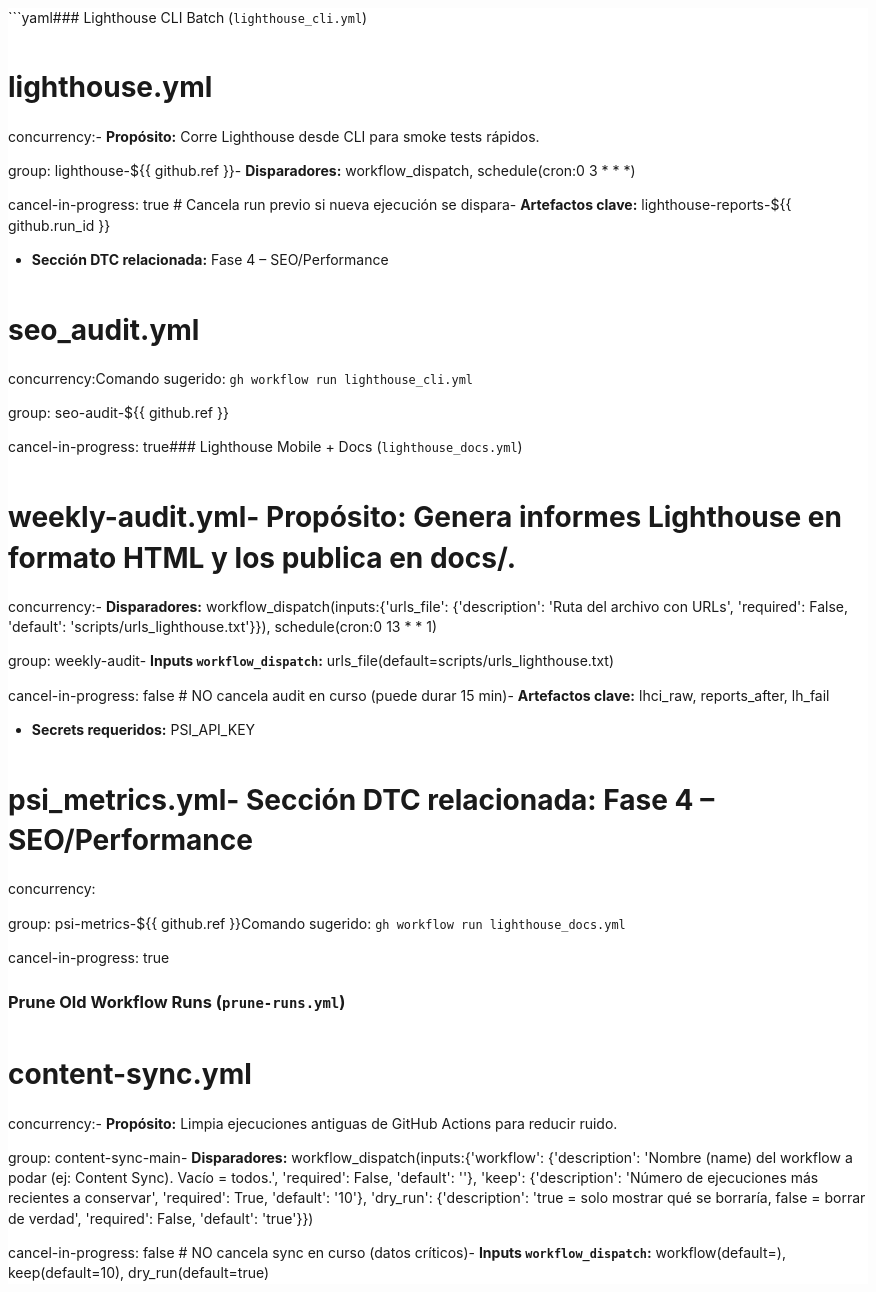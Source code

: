 ```yaml### Lighthouse CLI Batch (`lighthouse_cli.yml`)

# lighthouse.yml

concurrency:- **Propósito:** Corre Lighthouse desde CLI para smoke tests rápidos.

  group: lighthouse-${{ github.ref }}- **Disparadores:** workflow_dispatch, schedule(cron:0 3 * * *)

  cancel-in-progress: true  # Cancela run previo si nueva ejecución se dispara- **Artefactos clave:** lighthouse-reports-${{ github.run_id }}

- **Sección DTC relacionada:** Fase 4 – SEO/Performance

# seo_audit.yml

concurrency:Comando sugerido: `gh workflow run lighthouse_cli.yml`

  group: seo-audit-${{ github.ref }}

  cancel-in-progress: true### Lighthouse Mobile + Docs (`lighthouse_docs.yml`)



# weekly-audit.yml- **Propósito:** Genera informes Lighthouse en formato HTML y los publica en docs/.

concurrency:- **Disparadores:** workflow_dispatch(inputs:{'urls_file': {'description': 'Ruta del archivo con URLs', 'required': False, 'default': 'scripts/urls_lighthouse.txt'}}), schedule(cron:0 13 * * 1)

  group: weekly-audit- **Inputs `workflow_dispatch`:** urls_file(default=scripts/urls_lighthouse.txt)

  cancel-in-progress: false  # NO cancela audit en curso (puede durar 15 min)- **Artefactos clave:** lhci_raw, reports_after, lh_fail

- **Secrets requeridos:** PSI_API_KEY

# psi_metrics.yml- **Sección DTC relacionada:** Fase 4 – SEO/Performance

concurrency:

  group: psi-metrics-${{ github.ref }}Comando sugerido: `gh workflow run lighthouse_docs.yml`

  cancel-in-progress: true

### Prune Old Workflow Runs (`prune-runs.yml`)

# content-sync.yml

concurrency:- **Propósito:** Limpia ejecuciones antiguas de GitHub Actions para reducir ruido.

  group: content-sync-main- **Disparadores:** workflow_dispatch(inputs:{'workflow': {'description': 'Nombre (name) del workflow a podar (ej: Content Sync). Vacío = todos.', 'required': False, 'default': ''}, 'keep': {'description': 'Número de ejecuciones más recientes a conservar', 'required': True, 'default': '10'}, 'dry_run': {'description': 'true = solo mostrar qué se borraría, false = borrar de verdad', 'required': False, 'default': 'true'}})

  cancel-in-progress: false  # NO cancela sync en curso (datos críticos)- **Inputs `workflow_dispatch`:** workflow(default=), keep(default=10), dry_run(default=true)

```- **Artefactos clave:** prune-runs-output

```